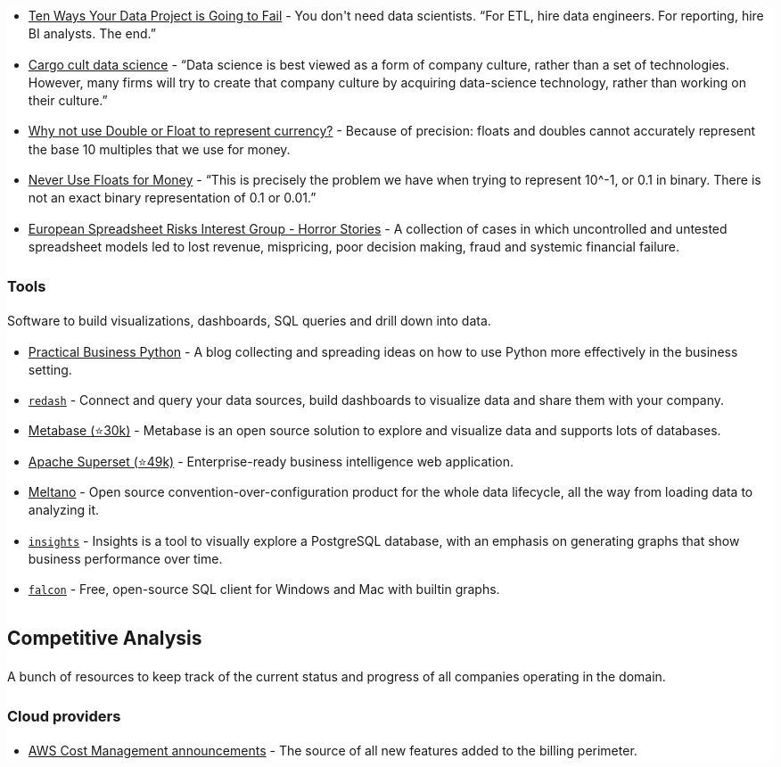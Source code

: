 *   [Ten Ways Your Data Project is Going to Fail](https://www.martingoodson.com/ten-ways-your-data-project-is-going-to-fail/) - You don't need data scientists. “For ETL, hire data engineers. For reporting, hire BI analysts. The end.”

*   [Cargo cult data science](http://blog.richardweiss.org/2017/07/25/data-science-in-organizations.html) - “Data science is best viewed as a form of company culture, rather than a set of technologies. However, many firms will try to create that company culture by acquiring data-science technology, rather than working on their culture.”

*   [Why not use Double or Float to represent currency?](https://stackoverflow.com/questions/3730019/why-not-use-double-or-float-to-represent-currency/3730040#3730040) - Because of precision: floats and doubles cannot accurately represent the base 10 multiples that we use for money.

*   [Never Use Floats for Money](https://husobee.github.io/money/float/2016/09/23/never-use-floats-for-currency.html) - “This is precisely the problem we have when trying to represent 10^-1, or 0.1 in binary. There is not an exact binary representation of 0.1 or 0.01.”

*   [European Spreadsheet Risks Interest Group - Horror Stories](http://www.eusprig.org/horror-stories.htm) - A collection of cases in which uncontrolled and untested spreadsheet models led to lost revenue, mispricing, poor decision making, fraud and systemic financial failure.

### Tools

Software to build visualizations, dashboards, SQL queries and drill down into data.

*   [Practical Business Python](https://pbpython.com) - A blog collecting and spreading ideas on how to use Python more effectively in the business setting.

*   [`redash`](https://github.com/getredash/redash) - Connect and query your data sources, build dashboards to visualize data and share them with your company.

*   [Metabase (⭐30k)](https://github.com/metabase/metabase) - Metabase is an open source solution to explore and visualize data and supports lots of databases.

*   [Apache Superset (⭐49k)](https://github.com/apache/incubator-superset) - Enterprise-ready business intelligence web application.

*   [Meltano](https://gitlab.com/meltano/meltano) - Open source convention-over-configuration product for the whole data lifecycle, all the way from loading data to analyzing it.

*   [`insights`](https://github.com/mariusandra/insights) - Insights is a tool to visually explore a PostgreSQL database, with an emphasis on generating graphs that show business performance over time.

*   [`falcon`](https://github.com/plotly/falcon) - Free, open-source SQL client for Windows and Mac with builtin graphs.

## Competitive Analysis

A bunch of resources to keep track of the current status and progress of all companies operating in the domain.

### Cloud providers

*   [AWS Cost Management announcements](https://aws.amazon.com/about-aws/whats-new/aws-cost-management/) - The source of all new features added to the billing perimeter.
